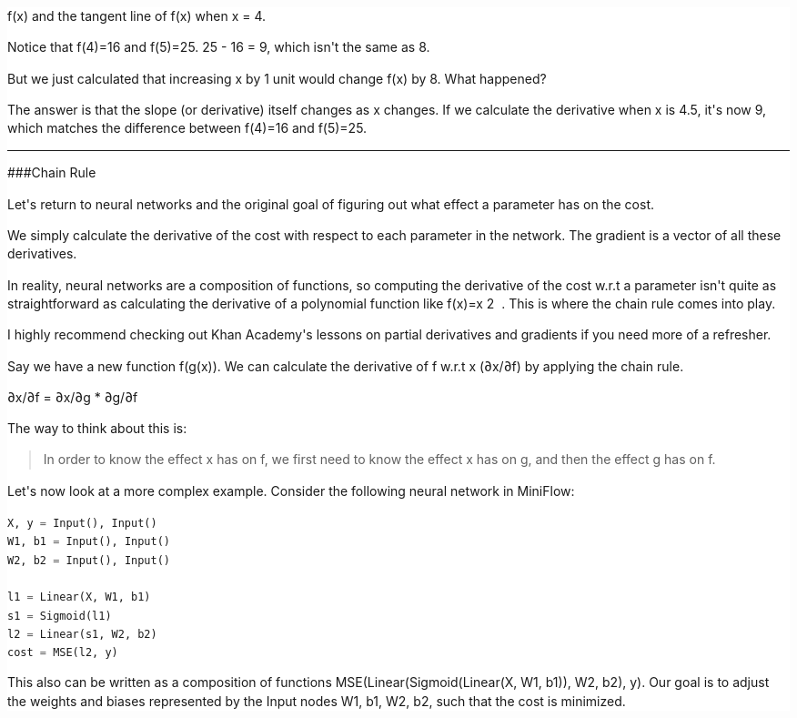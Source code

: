 f(x) and the tangent line of f(x) when x = 4.

Notice that f(4)=16 and f(5)=25. 25 - 16 = 9, which isn't the same as 8.

But we just calculated that increasing x by 1 unit would change f(x) by 8. What happened?

The answer is that the slope (or derivative) itself changes as x changes. If we calculate the derivative when x is 4.5, it's now 9, which matches the difference between f(4)=16 and f(5)=25.

***

###Chain Rule

Let's return to neural networks and the original goal of figuring out what effect a parameter has on the cost.

We simply calculate the derivative of the cost with respect to each parameter in the network. The gradient is a vector of all these derivatives.

In reality, neural networks are a composition of functions, so computing the derivative of the cost w.r.t a parameter isn't quite as straightforward as calculating the derivative of a polynomial function like f(x)=x
​2
​​ . This is where the chain rule comes into play.

I highly recommend checking out Khan Academy's lessons on partial derivatives and gradients if you need more of a refresher.

Say we have a new function f(g(x)). We can calculate the derivative of f w.r.t x (∂x/​∂f) by applying the chain rule.

​∂x/​∂f = ∂x/​∂g * ​∂g/​∂f

The way to think about this is:

>In order to know the effect x has on f, we first need to know the effect x has on g, and then the effect g has on f.

Let's now look at a more complex example. Consider the following neural network in MiniFlow:

```python
X, y = Input(), Input()
W1, b1 = Input(), Input()
W2, b2 = Input(), Input()

l1 = Linear(X, W1, b1)
s1 = Sigmoid(l1)
l2 = Linear(s1, W2, b2)
cost = MSE(l2, y)
```

This also can be written as a composition of functions MSE(Linear(Sigmoid(Linear(X, W1, b1)), W2, b2), y). Our goal is to adjust the weights and biases represented by the Input nodes W1, b1, W2, b2, such that the cost is minimized.
